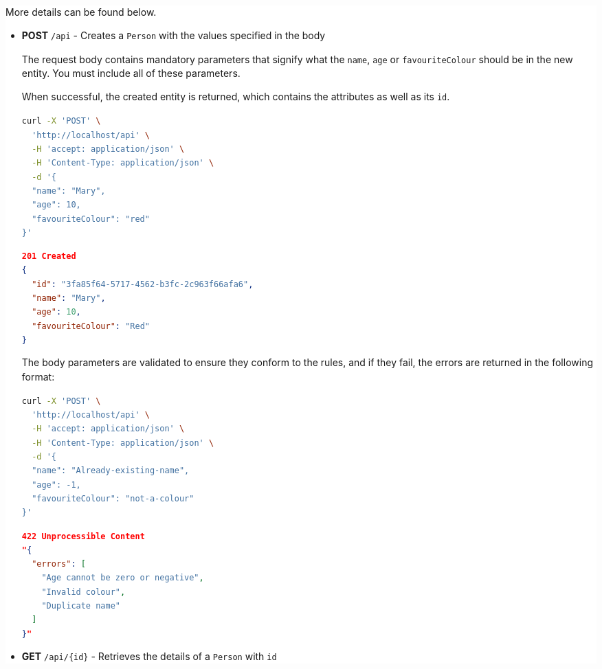 More details can be found below.

- **POST** `/api` - Creates a `Person` with the values specified in the body

  The request body contains mandatory parameters that signify what the `name`, `age` or `favouriteColour` should be in the new entity. You must include all of these parameters.

  When successful, the created entity is returned, which contains the attributes as well as its `id`.

  ```sh
  curl -X 'POST' \
    'http://localhost/api' \
    -H 'accept: application/json' \
    -H 'Content-Type: application/json' \
    -d '{
    "name": "Mary",
    "age": 10,
    "favouriteColour": "red"
  }'
  ```
  ```json
  201 Created
  {
    "id": "3fa85f64-5717-4562-b3fc-2c963f66afa6",
    "name": "Mary",
    "age": 10,
    "favouriteColour": "Red"
  }
  ```

  The body parameters are validated to ensure they conform to the rules, and if they fail, the errors are returned in the following format:

  ```sh
  curl -X 'POST' \
    'http://localhost/api' \
    -H 'accept: application/json' \
    -H 'Content-Type: application/json' \
    -d '{
    "name": "Already-existing-name",
    "age": -1,
    "favouriteColour": "not-a-colour"
  }'
  ```
  ```json
  422 Unprocessible Content
  "{
    "errors": [
      "Age cannot be zero or negative",
      "Invalid colour",
      "Duplicate name"
    ]
  }"
  ```

- **GET** `/api/{id}` - Retrieves the details of a `Person` with `id`
